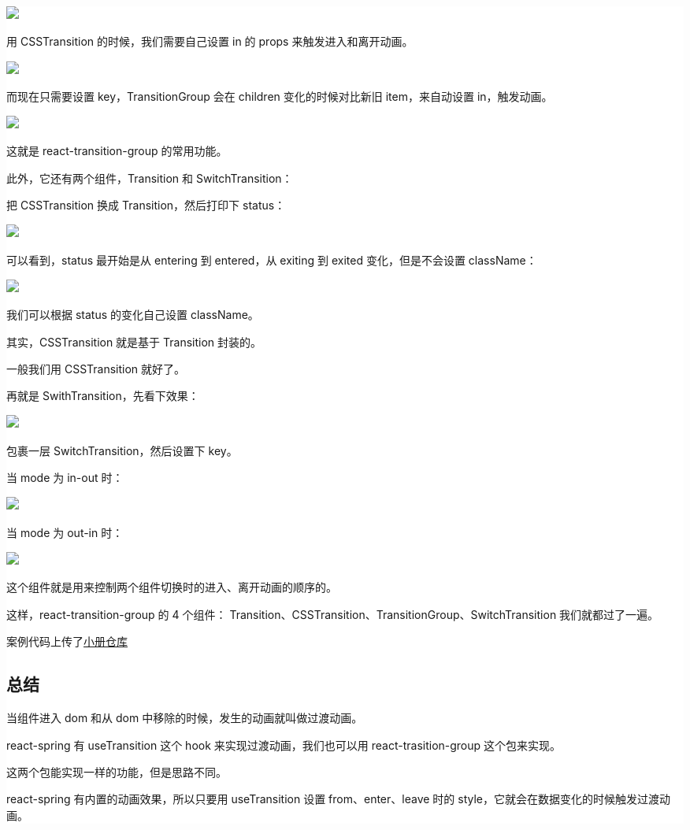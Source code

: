 ![](https://p9-juejin.byteimg.com/tos-cn-i-k3u1fbpfcp/b10d4a94b47f4484846a4e772a790be4~tplv-k3u1fbpfcp-jj-mark:0:0:0:0:q75.image#?w=1086&h=1230&s=496055&e=gif&f=54&b=fefefe)

用 CSSTransition 的时候，我们需要自己设置 in 的 props 来触发进入和离开动画。

![](https://p6-juejin.byteimg.com/tos-cn-i-k3u1fbpfcp/a82167f3af694d8a941aaecbd4cae0d0~tplv-k3u1fbpfcp-jj-mark:0:0:0:0:q75.image#?w=1128&h=440&s=74326&e=png&b=1f1f1f)

而现在只需要设置 key，TransitionGroup 会在 children 变化的时候对比新旧 item，来自动设置 in，触发动画。

![](https://p1-juejin.byteimg.com/tos-cn-i-k3u1fbpfcp/0467becf82fc41e3a60437a8d6c16c28~tplv-k3u1fbpfcp-jj-mark:0:0:0:0:q75.image#?w=996&h=628&s=94038&e=png&b=1f1f1f)

这就是 react-transition-group 的常用功能。

此外，它还有两个组件，Transition 和 SwitchTransition：

把 CSSTransition 换成 Transition，然后打印下 status：

![](https://p6-juejin.byteimg.com/tos-cn-i-k3u1fbpfcp/11d3f507a2b9403ba6c4c06fa8c3e9c9~tplv-k3u1fbpfcp-jj-mark:0:0:0:0:q75.image#?w=1018&h=696&s=141518&e=png&b=1f1f1f)

可以看到，status 最开始是从 entering 到 entered，从 exiting 到 exited 变化，但是不会设置 className：

![](https://p9-juejin.byteimg.com/tos-cn-i-k3u1fbpfcp/cb322756ce7c46279f00dbbda11029be~tplv-k3u1fbpfcp-jj-mark:0:0:0:0:q75.image#?w=1132&h=802&s=199712&e=gif&f=40&b=fefefe)

我们可以根据 status 的变化自己设置 className。

其实，CSSTransition 就是基于 Transition 封装的。

一般我们用 CSSTransition 就好了。

再就是 SwithTransition，先看下效果：

![](https://p1-juejin.byteimg.com/tos-cn-i-k3u1fbpfcp/79f0d6b0254649b39e57657b850d1a5c~tplv-k3u1fbpfcp-jj-mark:0:0:0:0:q75.image#?w=1010&h=690&s=163289&e=png&b=202020)

包裹一层 SwitchTransition，然后设置下 key。

当 mode 为 in-out 时：

![](https://p1-juejin.byteimg.com/tos-cn-i-k3u1fbpfcp/c153e802cf4047df9c10ac4b3465523f~tplv-k3u1fbpfcp-jj-mark:0:0:0:0:q75.image#?w=806&h=654&s=74385&e=gif&f=32&b=fefefe)

当 mode 为 out-in 时：

![](https://p9-juejin.byteimg.com/tos-cn-i-k3u1fbpfcp/6447929ba61f4e96902af24d1c79a597~tplv-k3u1fbpfcp-jj-mark:0:0:0:0:q75.image#?w=754&h=528&s=48690&e=gif&f=22&b=fefefe)

这个组件就是用来控制两个组件切换时的进入、离开动画的顺序的。

这样，react-transition-group 的 4 个组件： Transition、CSSTransition、TransitionGroup、SwitchTransition 我们就都过了一遍。

案例代码上传了[小册仓库](https://github.com/QuarkGluonPlasma/react-course-code/tree/main/transition-test)

## 总结

当组件进入 dom 和从 dom 中移除的时候，发生的动画就叫做过渡动画。

react-spring 有 useTransition 这个 hook 来实现过渡动画，我们也可以用 react-trasition-group 这个包来实现。

这两个包能实现一样的功能，但是思路不同。

react-spring 有内置的动画效果，所以只要用 useTransition 设置 from、enter、leave 时的 style，它就会在数据变化的时候触发过渡动画。
